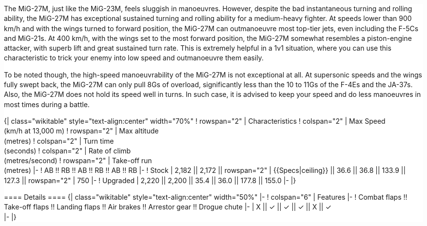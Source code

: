 The MiG-27M, just like the MiG-23M, feels sluggish in manoeuvres. However, despite the bad instantaneous turning and rolling ability, the MiG-27M has exceptional sustained turning and rolling ability for a medium-heavy fighter. At speeds lower than 900 km/h and with the wings turned to forward position, the MiG-27M can outmanoeuvre most top-tier jets, even including the F-5Cs and MiG-21s. At 400 km/h, with the wings set to the most forward position, the MiG-27M somewhat resembles a piston-engine attacker, with superb lift and great sustained turn rate. This is extremely helpful in a 1v1 situation, where you can use this characteristic to trick your enemy into low speed and outmanoeuvre them easily.

To be noted though, the high-speed manoeuvrability of the MiG-27M is not exceptional at all. At supersonic speeds and the wings fully swept back, the MiG-27M can only pull 8Gs of overload, significantly less than the 10 to 11Gs of the F-4Es and the JA-37s. Also, the MiG-27M does not hold its speed well in turns. In such case, it is advised to keep your speed and do less manoeuvres in most times during a battle.

{| class="wikitable" style="text-align:center" width="70%"
! rowspan="2" | Characteristics
! colspan="2" | Max Speed<br>(km/h at 13,000 m)
! rowspan="2" | Max altitude<br>(metres)
! colspan="2" | Turn time<br>(seconds)
! colspan="2" | Rate of climb<br>(metres/second)
! rowspan="2" | Take-off run<br>(metres)
|-
! AB !! RB !! AB !! RB !! AB !! RB
|-
! Stock
| 2,182 || 2,172 || rowspan="2" | {{Specs|ceiling}} || 36.6 || 36.8 || 133.9 || 127.3 || rowspan="2" | 750
|-
! Upgraded
| 2,220 || 2,200 || 35.4 || 36.0 || 177.8 || 155.0
|-
|}

==== Details ====
{| class="wikitable" style="text-align:center" width="50%"
|-
! colspan="6" | Features
|-
! Combat flaps !! Take-off flaps !! Landing flaps !! Air brakes !! Arrestor gear !! Drogue chute
|-
| X || ✓ || ✓ || ✓ || X || ✓     
|-
|}
